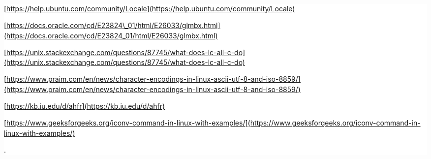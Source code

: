 [https://help.ubuntu.com/community/Locale](https://help.ubuntu.com/community/Locale)

[https://docs.oracle.com/cd/E23824\_01/html/E26033/glmbx.html](https://docs.oracle.com/cd/E23824_01/html/E26033/glmbx.html)

[https://unix.stackexchange.com/questions/87745/what-does-lc-all-c-do](https://unix.stackexchange.com/questions/87745/what-does-lc-all-c-do)

[https://www.praim.com/en/news/character-encodings-in-linux-ascii-utf-8-and-iso-8859/](https://www.praim.com/en/news/character-encodings-in-linux-ascii-utf-8-and-iso-8859/)

[https://kb.iu.edu/d/ahfr](https://kb.iu.edu/d/ahfr)

[https://www.geeksforgeeks.org/iconv-command-in-linux-with-examples/](https://www.geeksforgeeks.org/iconv-command-in-linux-with-examples/)

.

